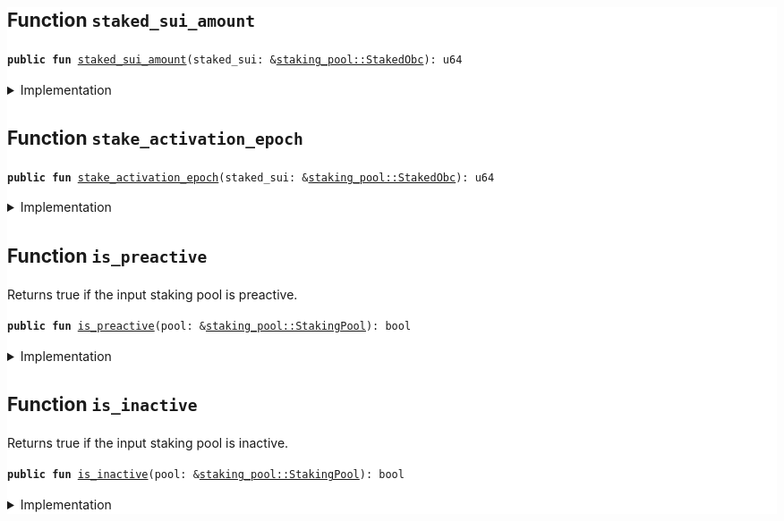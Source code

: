 <a name="0x3_staking_pool_staked_sui_amount"></a>

## Function `staked_sui_amount`



<pre><code><b>public</b> <b>fun</b> <a href="staking_pool.md#0x3_staking_pool_staked_sui_amount">staked_sui_amount</a>(staked_sui: &<a href="staking_pool.md#0x3_staking_pool_StakedObc">staking_pool::StakedObc</a>): u64
</code></pre>



<details><summary>Implementation</summary></details>

<a name="0x3_staking_pool_stake_activation_epoch"></a>

## Function `stake_activation_epoch`



<pre><code><b>public</b> <b>fun</b> <a href="staking_pool.md#0x3_staking_pool_stake_activation_epoch">stake_activation_epoch</a>(staked_sui: &<a href="staking_pool.md#0x3_staking_pool_StakedObc">staking_pool::StakedObc</a>): u64
</code></pre>



<details><summary>Implementation</summary></details>

<a name="0x3_staking_pool_is_preactive"></a>

## Function `is_preactive`

Returns true if the input staking pool is preactive.


<pre><code><b>public</b> <b>fun</b> <a href="staking_pool.md#0x3_staking_pool_is_preactive">is_preactive</a>(pool: &<a href="staking_pool.md#0x3_staking_pool_StakingPool">staking_pool::StakingPool</a>): bool
</code></pre>



<details><summary>Implementation</summary></details>

<a name="0x3_staking_pool_is_inactive"></a>

## Function `is_inactive`

Returns true if the input staking pool is inactive.


<pre><code><b>public</b> <b>fun</b> <a href="staking_pool.md#0x3_staking_pool_is_inactive">is_inactive</a>(pool: &<a href="staking_pool.md#0x3_staking_pool_StakingPool">staking_pool::StakingPool</a>): bool
</code></pre>



<details><summary>Implementation</summary></details>
